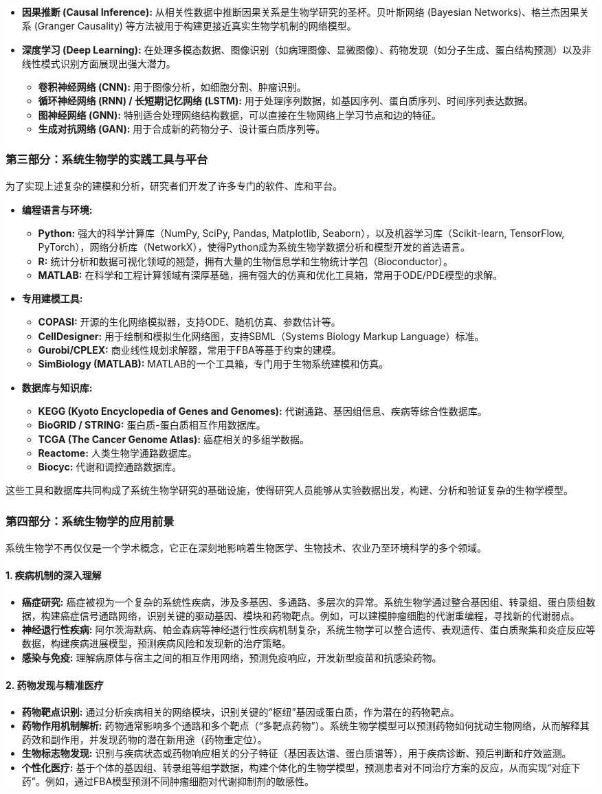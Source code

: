 *   **因果推断 (Causal Inference):**
    从相关性数据中推断因果关系是生物学研究的圣杯。贝叶斯网络 (Bayesian Networks)、格兰杰因果关系 (Granger Causality) 等方法被用于构建更接近真实生物学机制的网络模型。

*   **深度学习 (Deep Learning):**
    在处理多模态数据、图像识别（如病理图像、显微图像）、药物发现（如分子生成、蛋白结构预测）以及非线性模式识别方面展现出强大潜力。
    *   **卷积神经网络 (CNN):** 用于图像分析，如细胞分割、肿瘤识别。
    *   **循环神经网络 (RNN) / 长短期记忆网络 (LSTM):** 用于处理序列数据，如基因序列、蛋白质序列、时间序列表达数据。
    *   **图神经网络 (GNN):** 特别适合处理网络结构数据，可以直接在生物网络上学习节点和边的特征。
    *   **生成对抗网络 (GAN):** 用于合成新的药物分子、设计蛋白质序列等。

### 第三部分：系统生物学的实践工具与平台

为了实现上述复杂的建模和分析，研究者们开发了许多专门的软件、库和平台。

*   **编程语言与环境:**
    *   **Python:** 强大的科学计算库（NumPy, SciPy, Pandas, Matplotlib, Seaborn），以及机器学习库（Scikit-learn, TensorFlow, PyTorch），网络分析库（NetworkX），使得Python成为系统生物学数据分析和模型开发的首选语言。
    *   **R:** 统计分析和数据可视化领域的翘楚，拥有大量的生物信息学和生物统计学包（Bioconductor）。
    *   **MATLAB:** 在科学和工程计算领域有深厚基础，拥有强大的仿真和优化工具箱，常用于ODE/PDE模型的求解。

*   **专用建模工具:**
    *   **COPASI:** 开源的生化网络模拟器，支持ODE、随机仿真、参数估计等。
    *   **CellDesigner:** 用于绘制和模拟生化网络图，支持SBML（Systems Biology Markup Language）标准。
    *   **Gurobi/CPLEX:** 商业线性规划求解器，常用于FBA等基于约束的建模。
    *   **SimBiology (MATLAB):** MATLAB的一个工具箱，专门用于生物系统建模和仿真。

*   **数据库与知识库:**
    *   **KEGG (Kyoto Encyclopedia of Genes and Genomes):** 代谢通路、基因组信息、疾病等综合性数据库。
    *   **BioGRID / STRING:** 蛋白质-蛋白质相互作用数据库。
    *   **TCGA (The Cancer Genome Atlas):** 癌症相关的多组学数据。
    *   **Reactome:** 人类生物学通路数据库。
    *   **Biocyc:** 代谢和调控通路数据库。

这些工具和数据库共同构成了系统生物学研究的基础设施，使得研究人员能够从实验数据出发，构建、分析和验证复杂的生物学模型。

### 第四部分：系统生物学的应用前景

系统生物学不再仅仅是一个学术概念，它正在深刻地影响着生物医学、生物技术、农业乃至环境科学的多个领域。

#### 1. 疾病机制的深入理解

*   **癌症研究:** 癌症被视为一个复杂的系统性疾病，涉及多基因、多通路、多层次的异常。系统生物学通过整合基因组、转录组、蛋白质组数据，构建癌症信号通路网络，识别关键的驱动基因、模块和药物靶点。例如，可以建模肿瘤细胞的代谢重编程，寻找新的代谢弱点。
*   **神经退行性疾病:** 阿尔茨海默病、帕金森病等神经退行性疾病机制复杂，系统生物学可以整合遗传、表观遗传、蛋白质聚集和炎症反应等数据，构建疾病进展模型，预测疾病风险和发现新的治疗策略。
*   **感染与免疫:** 理解病原体与宿主之间的相互作用网络，预测免疫响应，开发新型疫苗和抗感染药物。

#### 2. 药物发现与精准医疗

*   **药物靶点识别:** 通过分析疾病相关的网络模块，识别关键的“枢纽”基因或蛋白质，作为潜在的药物靶点。
*   **药物作用机制解析:** 药物通常影响多个通路和多个靶点（“多靶点药物”）。系统生物学模型可以预测药物如何扰动生物网络，从而解释其药效和副作用，并发现药物的潜在新用途（药物重定位）。
*   **生物标志物发现:** 识别与疾病状态或药物响应相关的分子特征（基因表达谱、蛋白质谱等），用于疾病诊断、预后判断和疗效监测。
*   **个性化医疗:** 基于个体的基因组、转录组等组学数据，构建个体化的生物学模型，预测患者对不同治疗方案的反应，从而实现“对症下药”。例如，通过FBA模型预测不同肿瘤细胞对代谢抑制剂的敏感性。
